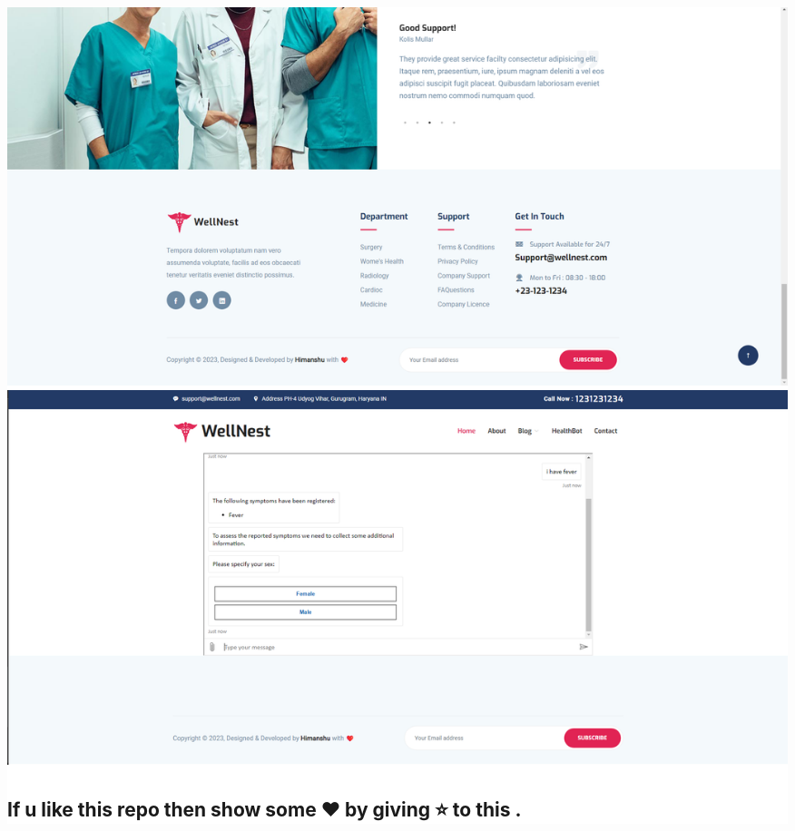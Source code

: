 <img width="958" alt="1 3" src="https://github.com/0xitsHimanshu/Microsoft-Future-Ready-Talent-Project/blob/main/images/Screenshot%202023-11-28%20000953.png">
<img width="958" alt="1 3" src="https://github.com/0xitsHimanshu/Microsoft-Future-Ready-Talent-Project/blob/main/images/Screenshot%202023-11-28%20001033.png">


## If u like this repo  then  show some ❤️ by giving ⭐ to this  . 
